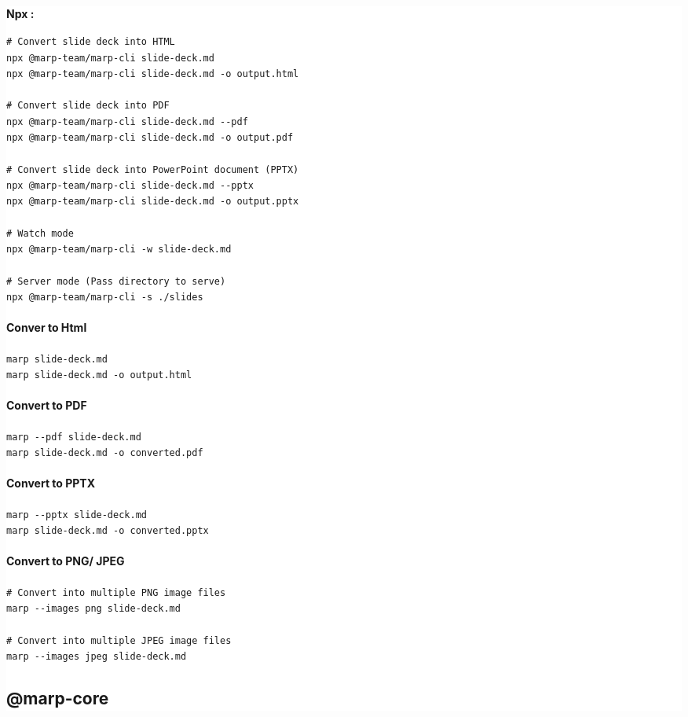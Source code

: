 **Npx :**

```node
# Convert slide deck into HTML
npx @marp-team/marp-cli slide-deck.md
npx @marp-team/marp-cli slide-deck.md -o output.html

# Convert slide deck into PDF
npx @marp-team/marp-cli slide-deck.md --pdf
npx @marp-team/marp-cli slide-deck.md -o output.pdf

# Convert slide deck into PowerPoint document (PPTX)
npx @marp-team/marp-cli slide-deck.md --pptx
npx @marp-team/marp-cli slide-deck.md -o output.pptx

# Watch mode
npx @marp-team/marp-cli -w slide-deck.md

# Server mode (Pass directory to serve)
npx @marp-team/marp-cli -s ./slides
```

#### Conver to Html

```shell
marp slide-deck.md
marp slide-deck.md -o output.html
```

#### Convert to PDF

```shell
marp --pdf slide-deck.md
marp slide-deck.md -o converted.pdf
```

#### Convert to PPTX

```shell
marp --pptx slide-deck.md
marp slide-deck.md -o converted.pptx
```

#### Convert to PNG/ JPEG

```shell
# Convert into multiple PNG image files
marp --images png slide-deck.md

# Convert into multiple JPEG image files
marp --images jpeg slide-deck.md
```

## @marp-core
